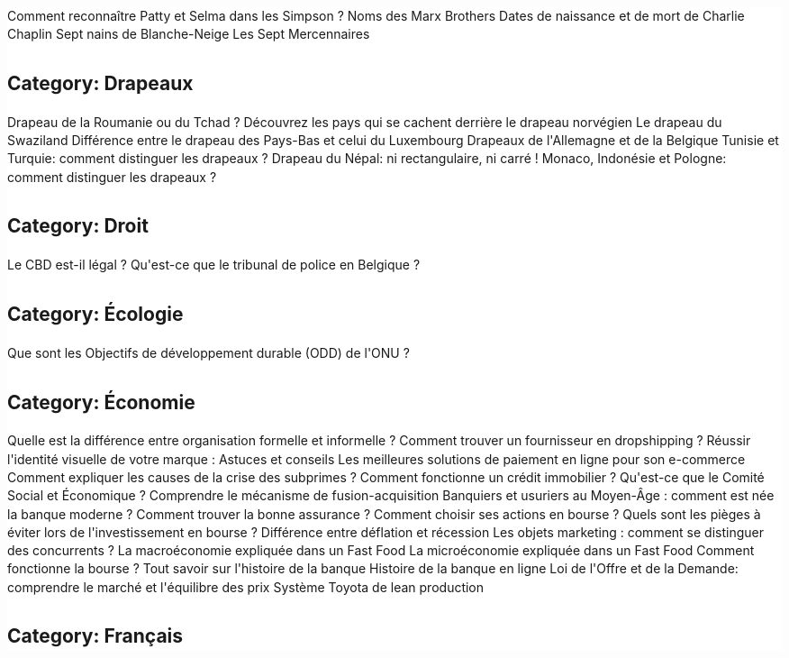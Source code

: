 Comment reconnaître Patty et Selma dans les Simpson ?
Noms des Marx Brothers
Dates de naissance et de mort de Charlie Chaplin
Sept nains de Blanche-Neige
Les Sept Mercennaires

## Category: Drapeaux

Drapeau de la Roumanie ou du Tchad ?
Découvrez les pays qui se cachent derrière le drapeau norvégien
Le drapeau du Swaziland
Différence entre le drapeau des Pays-Bas et celui du Luxembourg
Drapeaux de l'Allemagne et de la Belgique
Tunisie et Turquie: comment distinguer les drapeaux ?
Drapeau du Népal: ni rectangulaire, ni carré !
Monaco, Indonésie et Pologne: comment distinguer les drapeaux ?

## Category: Droit

Le CBD est-il légal ?
Qu'est-ce que le tribunal de police en Belgique ?

## Category: Écologie

Que sont les Objectifs de développement durable (ODD) de l'ONU ?

## Category: Économie

Quelle est la différence entre organisation formelle et informelle ?
Comment trouver un fournisseur en dropshipping ?
Réussir l'identité visuelle de votre marque : Astuces et conseils
Les meilleures solutions de paiement en ligne pour son e-commerce
Comment expliquer les causes de la crise des subprimes ?
Comment fonctionne un crédit immobilier ?
Qu'est-ce que le Comité Social et Économique ?
Comprendre le mécanisme de fusion-acquisition
Banquiers et usuriers au Moyen-Âge : comment est née la banque moderne ?
Comment trouver la bonne assurance ?
Comment choisir ses actions en bourse ?
Quels sont les pièges à éviter lors de l'investissement en bourse ?
Différence entre déflation et récession Les objets marketing : comment se distinguer des concurrents ?
La macroéconomie expliquée dans un Fast Food
La microéconomie expliquée dans un Fast Food
Comment fonctionne la bourse ?
Tout savoir sur l'histoire de la banque
Histoire de la banque en ligne
Loi de l'Offre et de la Demande: comprendre le marché et l'équilibre des prix
Système Toyota de lean production

## Category: Français
